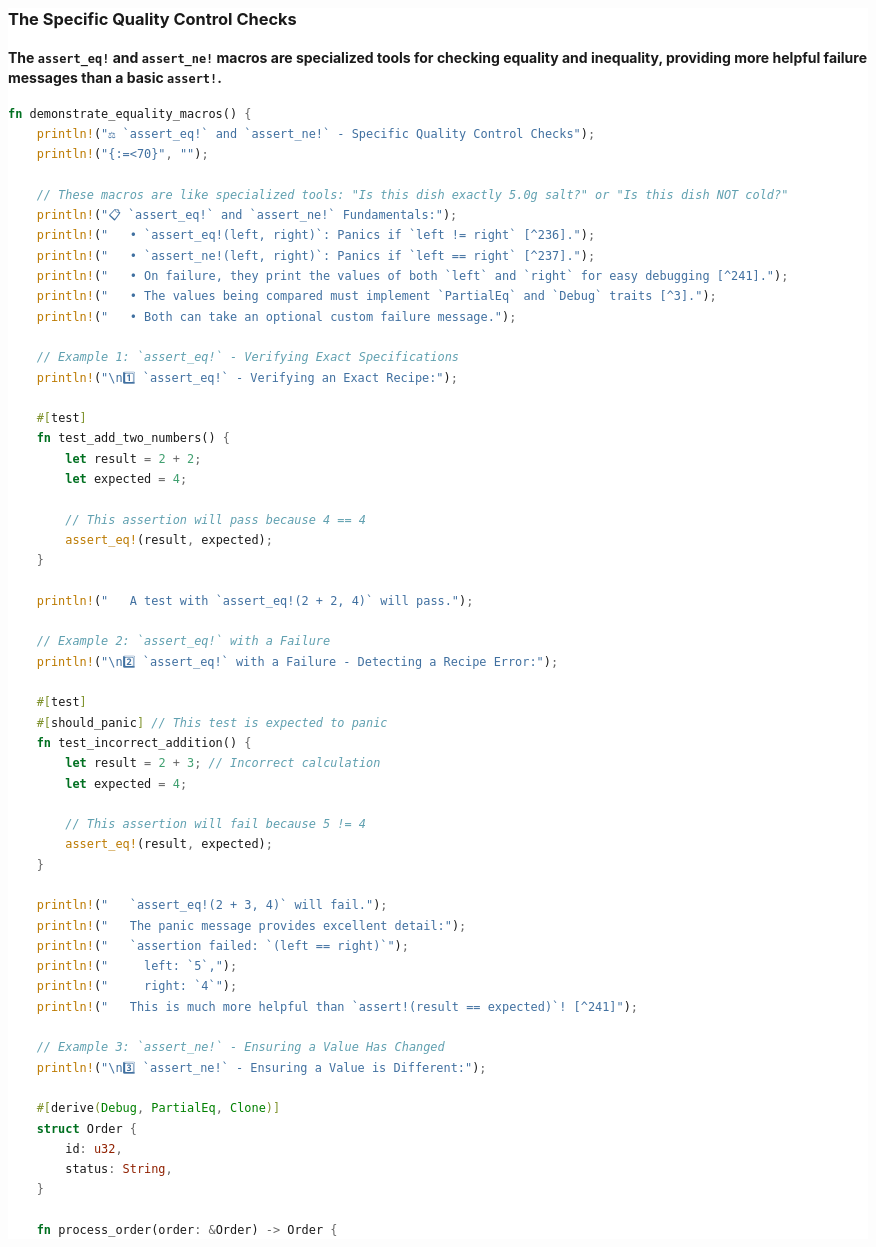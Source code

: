 ### The Specific Quality Control Checks

**The `assert_eq!` and `assert_ne!` macros are specialized tools for checking equality and inequality, providing more helpful failure messages than a basic `assert!`.**

```rust
fn demonstrate_equality_macros() {
    println!("⚖️ `assert_eq!` and `assert_ne!` - Specific Quality Control Checks");
    println!("{:=<70}", "");

    // These macros are like specialized tools: "Is this dish exactly 5.0g salt?" or "Is this dish NOT cold?"
    println!("📋 `assert_eq!` and `assert_ne!` Fundamentals:");
    println!("   • `assert_eq!(left, right)`: Panics if `left != right` [^236].");
    println!("   • `assert_ne!(left, right)`: Panics if `left == right` [^237].");
    println!("   • On failure, they print the values of both `left` and `right` for easy debugging [^241].");
    println!("   • The values being compared must implement `PartialEq` and `Debug` traits [^3].");
    println!("   • Both can take an optional custom failure message.");

    // Example 1: `assert_eq!` - Verifying Exact Specifications
    println!("\n1️⃣ `assert_eq!` - Verifying an Exact Recipe:");

    #[test]
    fn test_add_two_numbers() {
        let result = 2 + 2;
        let expected = 4;

        // This assertion will pass because 4 == 4
        assert_eq!(result, expected);
    }

    println!("   A test with `assert_eq!(2 + 2, 4)` will pass.");

    // Example 2: `assert_eq!` with a Failure
    println!("\n2️⃣ `assert_eq!` with a Failure - Detecting a Recipe Error:");

    #[test]
    #[should_panic] // This test is expected to panic
    fn test_incorrect_addition() {
        let result = 2 + 3; // Incorrect calculation
        let expected = 4;

        // This assertion will fail because 5 != 4
        assert_eq!(result, expected);
    }

    println!("   `assert_eq!(2 + 3, 4)` will fail.");
    println!("   The panic message provides excellent detail:");
    println!("   `assertion failed: `(left == right)`");
    println!("     left: `5`,");
    println!("     right: `4`");
    println!("   This is much more helpful than `assert!(result == expected)`! [^241]");

    // Example 3: `assert_ne!` - Ensuring a Value Has Changed
    println!("\n3️⃣ `assert_ne!` - Ensuring a Value is Different:");

    #[derive(Debug, PartialEq, Clone)]
    struct Order {
        id: u32,
        status: String,
    }

    fn process_order(order: &Order) -> Order {
```